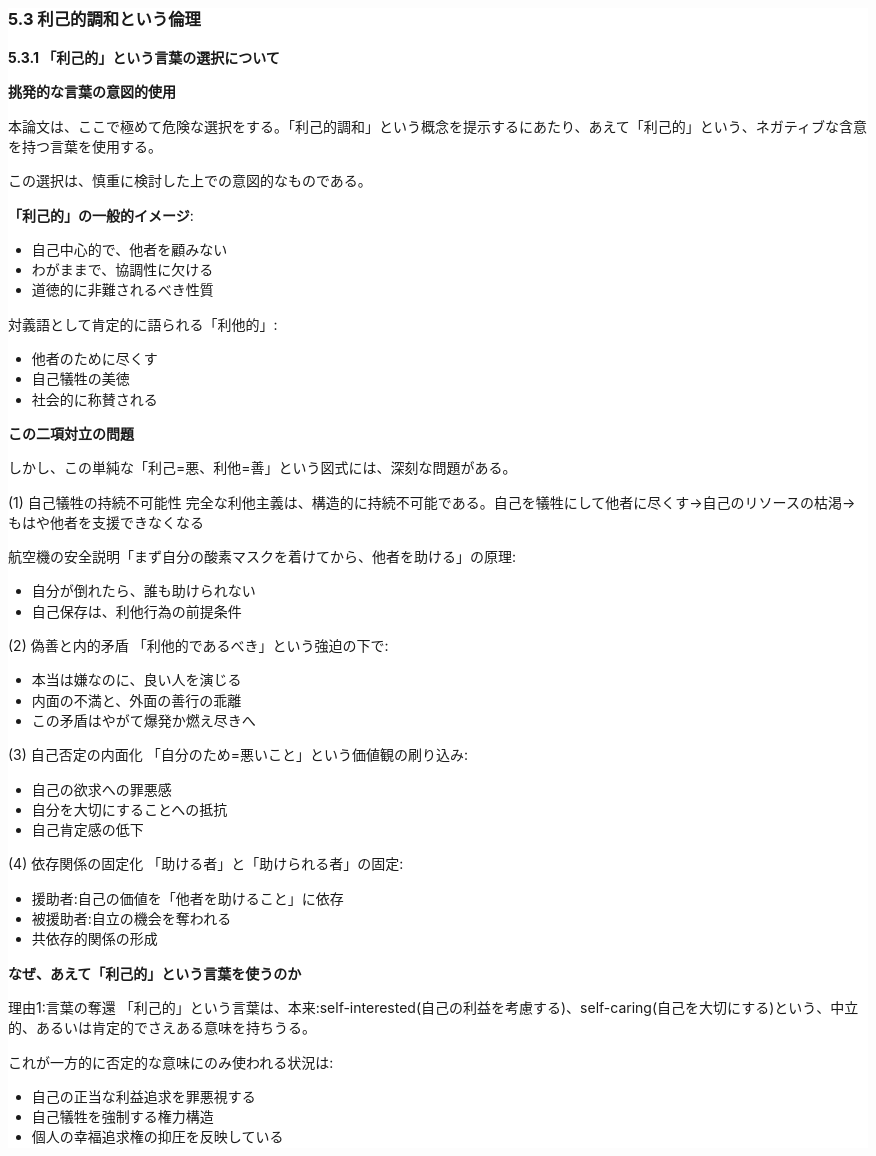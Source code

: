 ### 5.3 利己的調和という倫理

**5.3.1 「利己的」という言葉の選択について**

**挑発的な言葉の意図的使用**

本論文は、ここで極めて危険な選択をする。「利己的調和」という概念を提示するにあたり、あえて「利己的」という、ネガティブな含意を持つ言葉を使用する。

この選択は、慎重に検討した上での意図的なものである。

**「利己的」の一般的イメージ**:
- 自己中心的で、他者を顧みない
- わがままで、協調性に欠ける
- 道徳的に非難されるべき性質

対義語として肯定的に語られる「利他的」:
- 他者のために尽くす
- 自己犠牲の美徳
- 社会的に称賛される

**この二項対立の問題**

しかし、この単純な「利己=悪、利他=善」という図式には、深刻な問題がある。

(1) 自己犠牲の持続不可能性
完全な利他主義は、構造的に持続不可能である。自己を犠牲にして他者に尽くす→自己のリソースの枯渇→もはや他者を支援できなくなる

航空機の安全説明「まず自分の酸素マスクを着けてから、他者を助ける」の原理:
- 自分が倒れたら、誰も助けられない
- 自己保存は、利他行為の前提条件

(2) 偽善と内的矛盾
「利他的であるべき」という強迫の下で:
- 本当は嫌なのに、良い人を演じる
- 内面の不満と、外面の善行の乖離
- この矛盾はやがて爆発か燃え尽きへ

(3) 自己否定の内面化
「自分のため=悪いこと」という価値観の刷り込み:
- 自己の欲求への罪悪感
- 自分を大切にすることへの抵抗
- 自己肯定感の低下

(4) 依存関係の固定化
「助ける者」と「助けられる者」の固定:
- 援助者:自己の価値を「他者を助けること」に依存
- 被援助者:自立の機会を奪われる
- 共依存的関係の形成

**なぜ、あえて「利己的」という言葉を使うのか**

理由1:言葉の奪還
「利己的」という言葉は、本来:self-interested(自己の利益を考慮する)、self-caring(自己を大切にする)という、中立的、あるいは肯定的でさえある意味を持ちうる。

これが一方的に否定的な意味にのみ使われる状況は:
- 自己の正当な利益追求を罪悪視する
- 自己犠牲を強制する権力構造
- 個人の幸福追求権の抑圧を反映している
